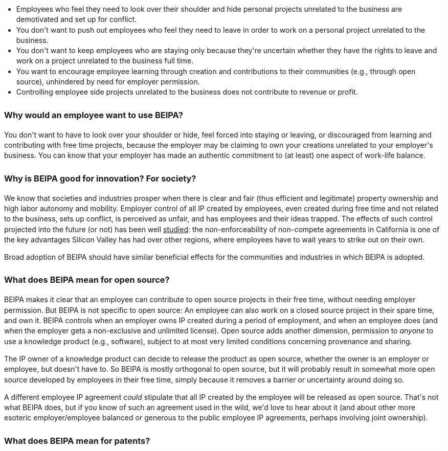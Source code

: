 * Employees who feel they need to look over their shoulder and hide personal projects unrelated to the business are demotivated and set up for conflict.
* You don't want to push out employees who feel they need to leave in order to work on a personal project unrelated to the business.
* You don't want to keep employees who are staying only because they're uncertain whether they have the rights to leave and work on a project unrelated to the business full time.
* You want to encourage employee learning through creation and contributions to their communities (e.g., through open source), unhindered by need for employer permission.
* Controlling employee side projects unrelated to the business does not contribute to revenue or profit.

### Why would an employee want to use BEIPA?

You don't want to have to look over your shoulder or hide, feel forced into staying or leaving, or discouraged from learning and contributing with free time projects, because the employer may be claiming to own your creations unrelated to your employer's business. You can know that your employer has made an authentic commitment to (at least) one aspect of work-life balance.

### Why is BEIPA good for innovation? For society?

We know that societies and industries prosper when there is clear and fair (thus efficient and legitimate) property ownership and high labor autonomy and mobility. Employer control of all IP created by employees, even created during free time and not related to the business, sets up conflict, is perceived as unfair, and has employees and their ideas trapped. The effects of such control projected into the future (or not) has been well [studied](http://webdoc.sub.gwdg.de/ebook/serien/lm/DRUIDwp/10-02.pdf): the non-enforceability of non-compete agreements in California is one of the key advantages Silicon Valley has had over other regions, where employees have to wait years to strike out on their own.

Broad adoption of BEIPA should have similar beneficial effects for the communities and industries in which BEIPA is adopted.

### What does BEIPA mean for open source?

BEIPA makes it clear that an employee can contribute to open source projects in their free time, without needing employer permission. But BEIPA is not specific to open source: An employee can also work on a closed source project in their spare time, and own it. BEIPA controls when an employer owns IP created during a period of employment, and when an employee does (and when the employer gets a non-exclusive and unlimited license). Open source adds another dimension, permission to *anyone* to use a knowledge product (e.g., software), subject to at most very limited conditions concerning provenance and sharing.

The IP owner of a knowledge product can decide to release the product as open source, whether the owner is an employer or employee, but doesn't have to. So BEIPA is mostly orthogonal to open source, but it will probably result in somewhat more open source developed by employees in their free time, simply because it removes a barrier or uncertainty around doing so.

A different employee IP agreement *could* stipulate that all IP created by the employee will be released as open source. That's not what BEIPA does, but if you know of such an agreement used in the wild, we'd love to hear about it (and about other more esoteric employer/employee balanced or generous to the public employee IP agreements, perhaps involving joint ownership).

### What does BEIPA mean for patents?
